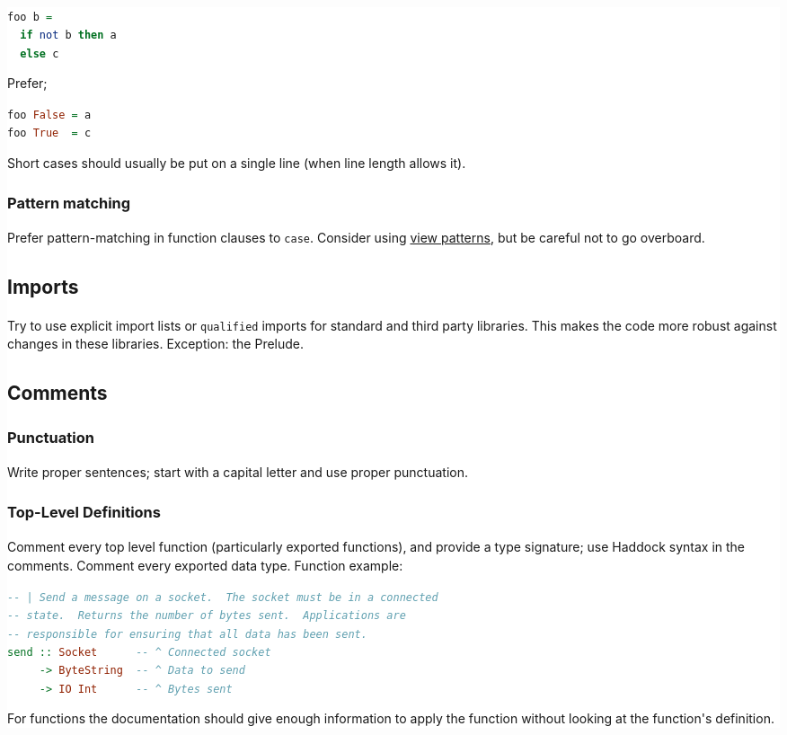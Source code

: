 ```haskell
foo b =
  if not b then a
  else c
```

Prefer;

```haskell
foo False = a
foo True  = c
```

Short cases should usually be put on a single line (when line length
allows it).


### Pattern matching

Prefer pattern-matching in function clauses to `case`.  Consider using
[view patterns](https://ghc.haskell.org/trac/ghc/wiki/ViewPatterns),
but be careful not to go overboard.


Imports
-------

Try to use explicit import lists or `qualified` imports for standard
and third party libraries.  This makes the code more robust against
changes in these libraries.  Exception: the Prelude.

Comments
--------

### Punctuation

Write proper sentences; start with a capital letter and use proper
punctuation.

### Top-Level Definitions

Comment every top level function (particularly exported functions),
and provide a type signature; use Haddock syntax in the comments.
Comment every exported data type.  Function example:

```haskell
-- | Send a message on a socket.  The socket must be in a connected
-- state.  Returns the number of bytes sent.  Applications are
-- responsible for ensuring that all data has been sent.
send :: Socket      -- ^ Connected socket
     -> ByteString  -- ^ Data to send
     -> IO Int      -- ^ Bytes sent
```

For functions the documentation should give enough information to
apply the function without looking at the function's definition.
